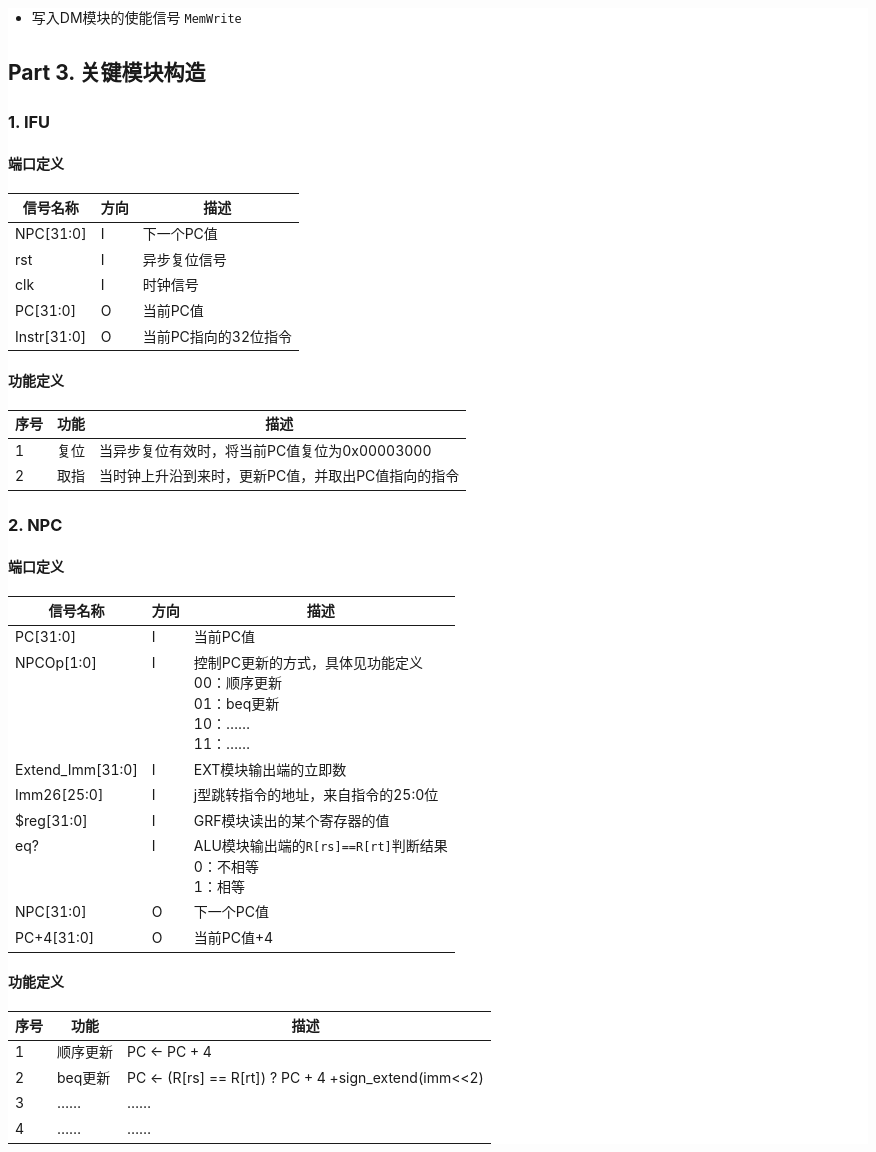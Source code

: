 * 写入DM模块的使能信号 `MemWrite`

## Part 3. 关键模块构造

### 1. IFU

#### 端口定义

| 信号名称    | 方向 | 描述                 |
| ----------- | ---- | -------------------- |
| NPC[31:0]   | I    | 下一个PC值           |
| rst         | I    | 异步复位信号         |
| clk         | I    | 时钟信号             |
| PC[31:0]    | O    | 当前PC值             |
| Instr[31:0] | O    | 当前PC指向的32位指令 |

#### 功能定义

| 序号 | 功能 | 描述                                               |
| ---- | ---- | -------------------------------------------------- |
| 1    | 复位 | 当异步复位有效时，将当前PC值复位为0x00003000       |
| 2    | 取指 | 当时钟上升沿到来时，更新PC值，并取出PC值指向的指令 |

### 2. NPC

#### 端口定义

| 信号名称         | 方向 | 描述                                                         |
| ---------------- | ---- | ------------------------------------------------------------ |
| PC[31:0]         | I    | 当前PC值                                                     |
| NPCOp[1:0]       | I    | 控制PC更新的方式，具体见功能定义<br>00：顺序更新<br>01：beq更新<br>10：……<br>11：…… |
| Extend_Imm[31:0] | I    | EXT模块输出端的立即数                                        |
| Imm26[25:0]      | I    | j型跳转指令的地址，来自指令的25:0位                          |
| $reg[31:0]       | I    | GRF模块读出的某个寄存器的值                                  |
| eq?              | I    | ALU模块输出端的`R[rs]==R[rt]`判断结果<br>0：不相等<br>1：相等 |
| NPC[31:0]        | O    | 下一个PC值                                                   |
| PC+4[31:0]       | O    | 当前PC值+4                                                   |

#### 功能定义

| 序号 | 功能     | 描述                                                |
| ---- | -------- | --------------------------------------------------- |
| 1    | 顺序更新 | PC ← PC + 4                                         |
| 2    | beq更新  | PC ← (R[rs] == R[rt]) ? PC + 4 +sign_extend(imm<<2) |
| 3    | ……       | ……                                                  |
| 4    | ……       | ……                                                  |
